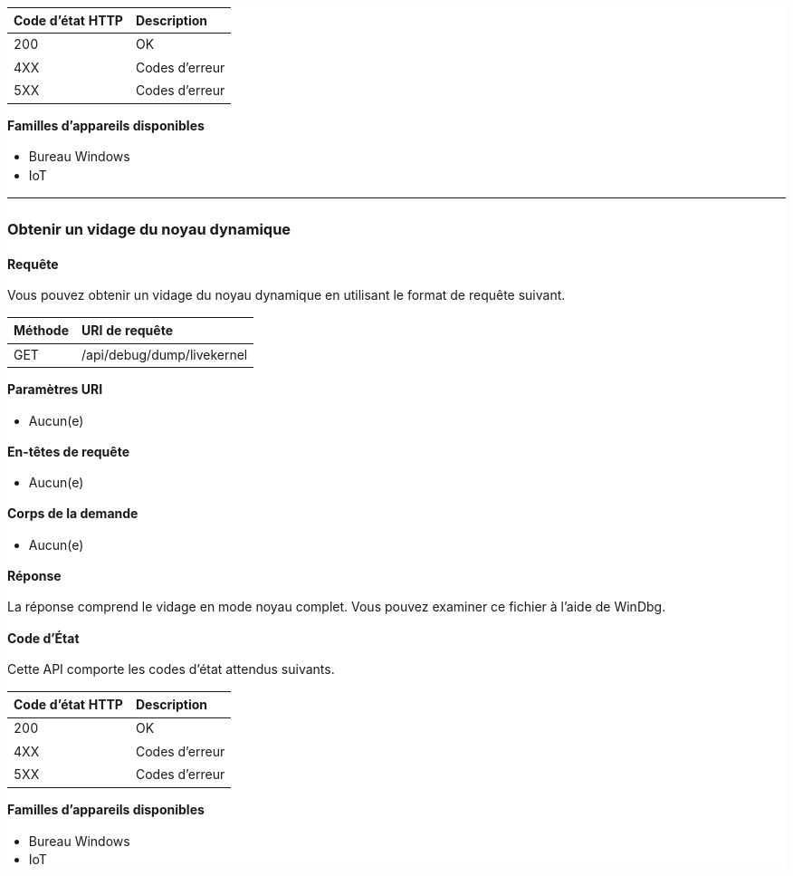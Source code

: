 |  Code d’état HTTP      | Description | 
| :------     | :----- |
|  200 | OK | 
| 4XX | Codes d’erreur |
| 5XX | Codes d’erreur |

**Familles d’appareils disponibles**

* Bureau Windows
* IoT

<hr>

### <a name="get-a-live-kernel-dump"></a>Obtenir un vidage du noyau dynamique

**Requête**

Vous pouvez obtenir un vidage du noyau dynamique en utilisant le format de requête suivant.
 
| Méthode      | URI de requête |
| :------     | :----- |
| GET | /api/debug/dump/livekernel |


**Paramètres URI**

- Aucun(e)

**En-têtes de requête**

- Aucun(e)

**Corps de la demande**

- Aucun(e)

**Réponse**

La réponse comprend le vidage en mode noyau complet. Vous pouvez examiner ce fichier à l’aide de WinDbg.

**Code d’État**

Cette API comporte les codes d’état attendus suivants.

|  Code d’état HTTP      | Description | 
| :------     | :----- |
|  200 | OK | 
| 4XX | Codes d’erreur |
| 5XX | Codes d’erreur |

**Familles d’appareils disponibles**

* Bureau Windows
* IoT
